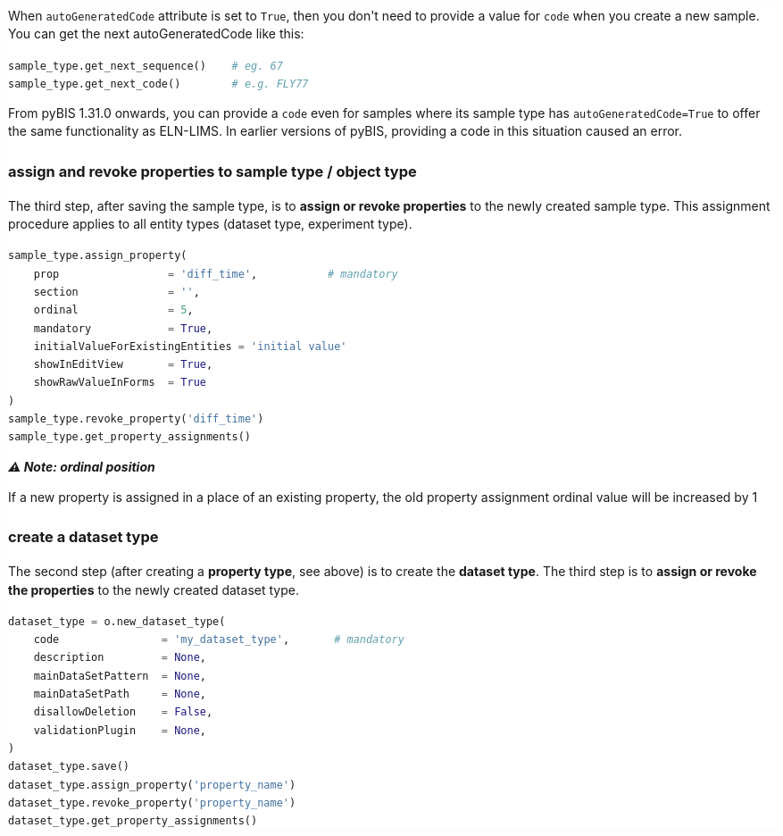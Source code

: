 When `autoGeneratedCode` attribute is set to `True`, then you don't need to provide a value for `code` when you create a new sample. You can get the next autoGeneratedCode like this:

```python
sample_type.get_next_sequence()    # eg. 67
sample_type.get_next_code()        # e.g. FLY77
```

From pyBIS 1.31.0 onwards, you can provide a `code` even for samples where its sample type has `autoGeneratedCode=True` to offer the same functionality as ELN-LIMS. In earlier versions of pyBIS, providing a code in this situation caused an error.

### assign and revoke properties to sample type / object type

The third step, after saving the sample type, is to **assign or revoke properties** to the newly created sample type. This assignment procedure applies to all entity types (dataset type, experiment type).

```python
sample_type.assign_property(
	prop                 = 'diff_time',           # mandatory
	section              = '',
	ordinal              = 5,
	mandatory            = True,
	initialValueForExistingEntities = 'initial value'
	showInEditView       = True,
	showRawValueInForms  = True
)
sample_type.revoke_property('diff_time')
sample_type.get_property_assignments()
```

***⚠️ Note: ordinal position***

If a new property is assigned in a place of an existing property, the old property assignment ordinal value will be increased by 1



### create a dataset type

The second step (after creating a **property type**, see above) is to create the **dataset type**. The third step is to **assign or revoke the properties** to the newly created dataset type.

```python
dataset_type = o.new_dataset_type(
    code                = 'my_dataset_type',       # mandatory
    description         = None,
    mainDataSetPattern  = None,
    mainDataSetPath     = None,
    disallowDeletion    = False,
    validationPlugin    = None,
)
dataset_type.save()
dataset_type.assign_property('property_name')
dataset_type.revoke_property('property_name')
dataset_type.get_property_assignments()
```
